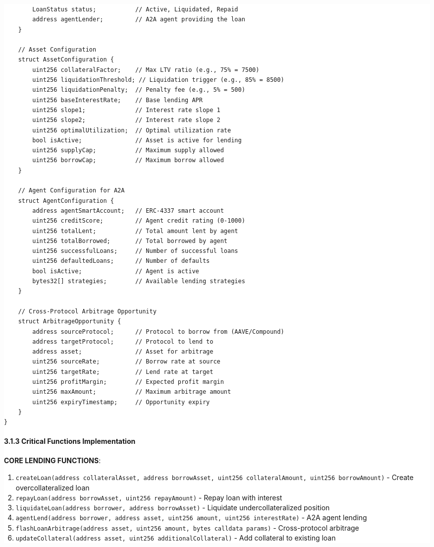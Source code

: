 ```solidity
        LoanStatus status;           // Active, Liquidated, Repaid
        address agentLender;         // A2A agent providing the loan
    }
    
    // Asset Configuration
    struct AssetConfiguration {
        uint256 collateralFactor;    // Max LTV ratio (e.g., 75% = 7500)
        uint256 liquidationThreshold; // Liquidation trigger (e.g., 85% = 8500)
        uint256 liquidationPenalty;  // Penalty fee (e.g., 5% = 500)
        uint256 baseInterestRate;    // Base lending APR
        uint256 slope1;              // Interest rate slope 1
        uint256 slope2;              // Interest rate slope 2
        uint256 optimalUtilization;  // Optimal utilization rate
        bool isActive;               // Asset is active for lending
        uint256 supplyCap;           // Maximum supply allowed
        uint256 borrowCap;           // Maximum borrow allowed
    }
    
    // Agent Configuration for A2A
    struct AgentConfiguration {
        address agentSmartAccount;   // ERC-4337 smart account
        uint256 creditScore;         // Agent credit rating (0-1000)
        uint256 totalLent;           // Total amount lent by agent
        uint256 totalBorrowed;       // Total borrowed by agent
        uint256 successfulLoans;     // Number of successful loans
        uint256 defaultedLoans;      // Number of defaults
        bool isActive;               // Agent is active
        bytes32[] strategies;        // Available lending strategies
    }
    
    // Cross-Protocol Arbitrage Opportunity
    struct ArbitrageOpportunity {
        address sourceProtocol;      // Protocol to borrow from (AAVE/Compound)
        address targetProtocol;      // Protocol to lend to
        address asset;               // Asset for arbitrage
        uint256 sourceRate;          // Borrow rate at source
        uint256 targetRate;          // Lend rate at target
        uint256 profitMargin;        // Expected profit margin
        uint256 maxAmount;           // Maximum arbitrage amount
        uint256 expiryTimestamp;     // Opportunity expiry
    }
}
```

#### **3.1.3 Critical Functions Implementation**

**CORE LENDING FUNCTIONS**:
1. `createLoan(address collateralAsset, address borrowAsset, uint256 collateralAmount, uint256 borrowAmount)` - Create overcollateralized loan
2. `repayLoan(address borrowAsset, uint256 repayAmount)` - Repay loan with interest
3. `liquidateLoan(address borrower, address borrowAsset)` - Liquidate undercollateralized position
4. `agentLend(address borrower, address asset, uint256 amount, uint256 interestRate)` - A2A agent lending
5. `flashLoanArbitrage(address asset, uint256 amount, bytes calldata params)` - Cross-protocol arbitrage
6. `updateCollateral(address asset, uint256 additionalCollateral)` - Add collateral to existing loan
